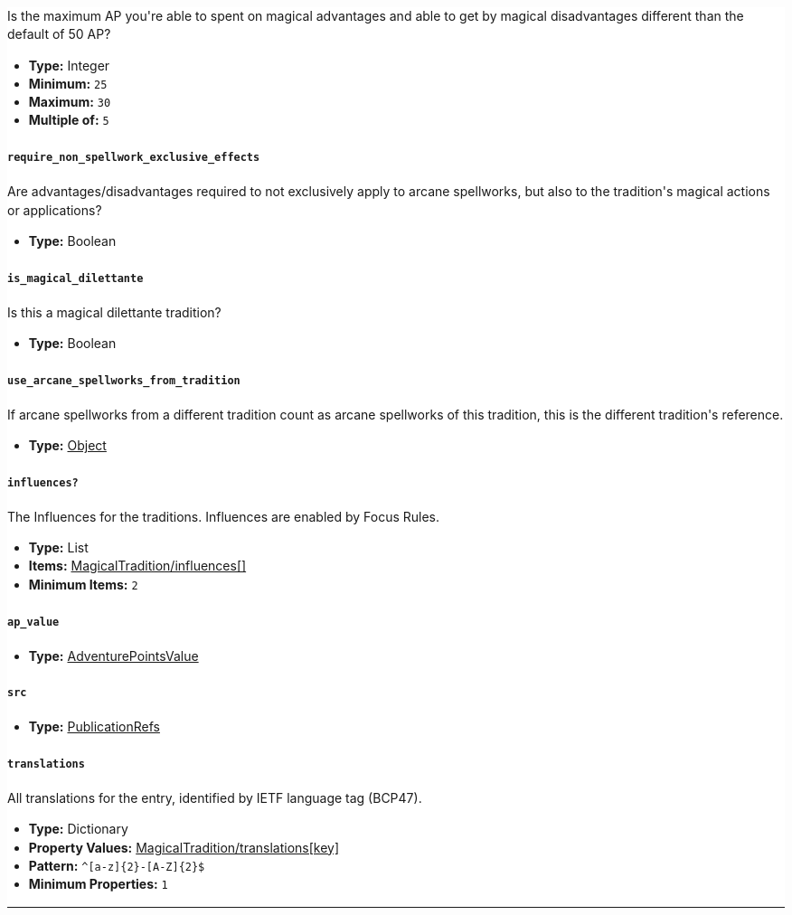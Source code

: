 Is the maximum AP you're able to spent on magical advantages and able to
get by magical disadvantages different than the default of 50 AP?

- **Type:** Integer
- **Minimum:** `25`
- **Maximum:** `30`
- **Multiple of:** `5`

#### <a name="MagicalTradition/require_non_spellwork_exclusive_effects"></a> `require_non_spellwork_exclusive_effects`

Are advantages/disadvantages required to not exclusively apply to arcane
spellworks, but also to the tradition's magical actions or applications?

- **Type:** Boolean

#### <a name="MagicalTradition/is_magical_dilettante"></a> `is_magical_dilettante`

Is this a magical dilettante tradition?

- **Type:** Boolean

#### <a name="MagicalTradition/use_arcane_spellworks_from_tradition"></a> `use_arcane_spellworks_from_tradition`

If arcane spellworks from a different tradition count as arcane spellworks
of this tradition, this is the different tradition's reference.

- **Type:** <a href="#MagicalTradition/use_arcane_spellworks_from_tradition">Object</a>

#### <a name="MagicalTradition/influences"></a> `influences?`

The Influences for the traditions. Influences are enabled by Focus Rules.

- **Type:** List
- **Items:** <a href="#MagicalTradition/influences[]">MagicalTradition/influences[]</a>
- **Minimum Items:** `2`

#### <a name="MagicalTradition/ap_value"></a> `ap_value`

- **Type:** <a href="../_Activatable.md#AdventurePointsValue">AdventurePointsValue</a>

#### <a name="MagicalTradition/src"></a> `src`

- **Type:** <a href="../source/_PublicationRef.md#PublicationRefs">PublicationRefs</a>

#### <a name="MagicalTradition/translations"></a> `translations`

All translations for the entry, identified by IETF language tag (BCP47).

- **Type:** Dictionary
- **Property Values:** <a href="#MagicalTradition/translations[key]">MagicalTradition/translations[key]</a>
- **Pattern:** `^[a-z]{2}-[A-Z]{2}$`
- **Minimum Properties:** `1`

---
